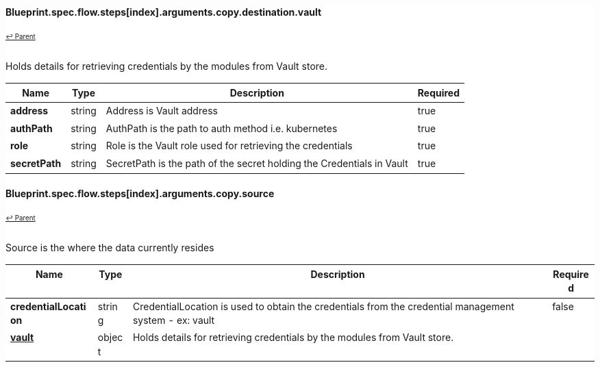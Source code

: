 
#### Blueprint.spec.flow.steps[index].arguments.copy.destination.vault
<sup><sup>[↩ Parent](#blueprintspecflowstepsindexargumentscopydestination)</sup></sup>



Holds details for retrieving credentials by the modules from Vault store.

<table>
    <thead>
        <tr>
            <th>Name</th>
            <th>Type</th>
            <th>Description</th>
            <th>Required</th>
        </tr>
    </thead>
    <tbody><tr>
        <td><b>address</b></td>
        <td>string</td>
        <td>Address is Vault address</td>
        <td>true</td>
      </tr><tr>
        <td><b>authPath</b></td>
        <td>string</td>
        <td>AuthPath is the path to auth method i.e. kubernetes</td>
        <td>true</td>
      </tr><tr>
        <td><b>role</b></td>
        <td>string</td>
        <td>Role is the Vault role used for retrieving the credentials</td>
        <td>true</td>
      </tr><tr>
        <td><b>secretPath</b></td>
        <td>string</td>
        <td>SecretPath is the path of the secret holding the Credentials in Vault</td>
        <td>true</td>
      </tr></tbody>
</table>


#### Blueprint.spec.flow.steps[index].arguments.copy.source
<sup><sup>[↩ Parent](#blueprintspecflowstepsindexargumentscopy)</sup></sup>



Source is the where the data currently resides

<table>
    <thead>
        <tr>
            <th>Name</th>
            <th>Type</th>
            <th>Description</th>
            <th>Required</th>
        </tr>
    </thead>
    <tbody><tr>
        <td><b>credentialLocation</b></td>
        <td>string</td>
        <td>CredentialLocation is used to obtain the credentials from the credential management system - ex: vault</td>
        <td>false</td>
      </tr><tr>
        <td><b><a href="#blueprintspecflowstepsindexargumentscopysourcevault">vault</a></b></td>
        <td>object</td>
        <td>Holds details for retrieving credentials by the modules from Vault store.</td>